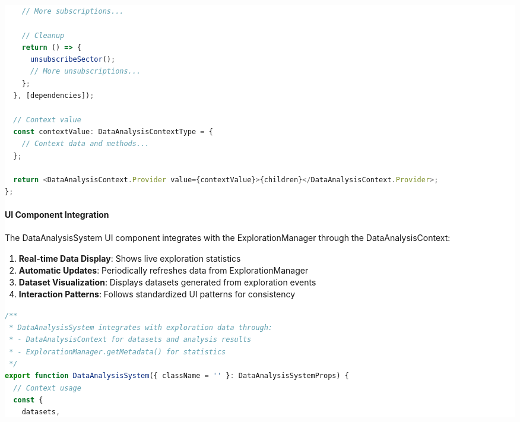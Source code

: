 ```typescript
    // More subscriptions...

    // Cleanup
    return () => {
      unsubscribeSector();
      // More unsubscriptions...
    };
  }, [dependencies]);

  // Context value
  const contextValue: DataAnalysisContextType = {
    // Context data and methods...
  };

  return <DataAnalysisContext.Provider value={contextValue}>{children}</DataAnalysisContext.Provider>;
};
```

#### UI Component Integration

The DataAnalysisSystem UI component integrates with the ExplorationManager through the DataAnalysisContext:

1. **Real-time Data Display**: Shows live exploration statistics
2. **Automatic Updates**: Periodically refreshes data from ExplorationManager
3. **Dataset Visualization**: Displays datasets generated from exploration events
4. **Interaction Patterns**: Follows standardized UI patterns for consistency

```typescript
/**
 * DataAnalysisSystem integrates with exploration data through:
 * - DataAnalysisContext for datasets and analysis results
 * - ExplorationManager.getMetadata() for statistics
 */
export function DataAnalysisSystem({ className = '' }: DataAnalysisSystemProps) {
  // Context usage
  const {
    datasets,
